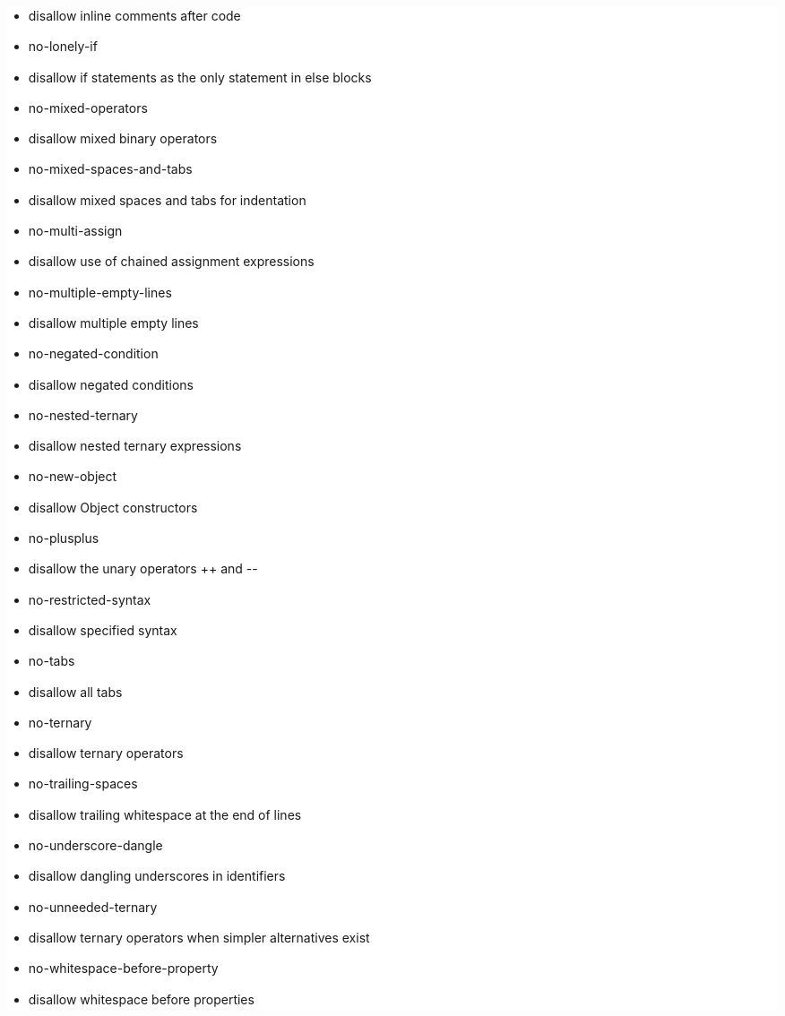  - disallow inline comments after code

* no-lonely-if

 - disallow if statements as the only statement in else blocks

* no-mixed-operators

 - disallow mixed binary operators

* no-mixed-spaces-and-tabs

 - disallow mixed spaces and tabs for indentation

* no-multi-assign

 - disallow use of chained assignment expressions

* no-multiple-empty-lines

 - disallow multiple empty lines

* no-negated-condition

 - disallow negated conditions

* no-nested-ternary

 - disallow nested ternary expressions

* no-new-object

 - disallow Object constructors

* no-plusplus

 - disallow the unary operators ++ and --

* no-restricted-syntax

 - disallow specified syntax

* no-tabs

 - disallow all tabs

* no-ternary

 - disallow ternary operators

* no-trailing-spaces

 - disallow trailing whitespace at the end of lines

* no-underscore-dangle

 - disallow dangling underscores in identifiers

* no-unneeded-ternary

 - disallow ternary operators when simpler alternatives exist

* no-whitespace-before-property

 - disallow whitespace before properties
